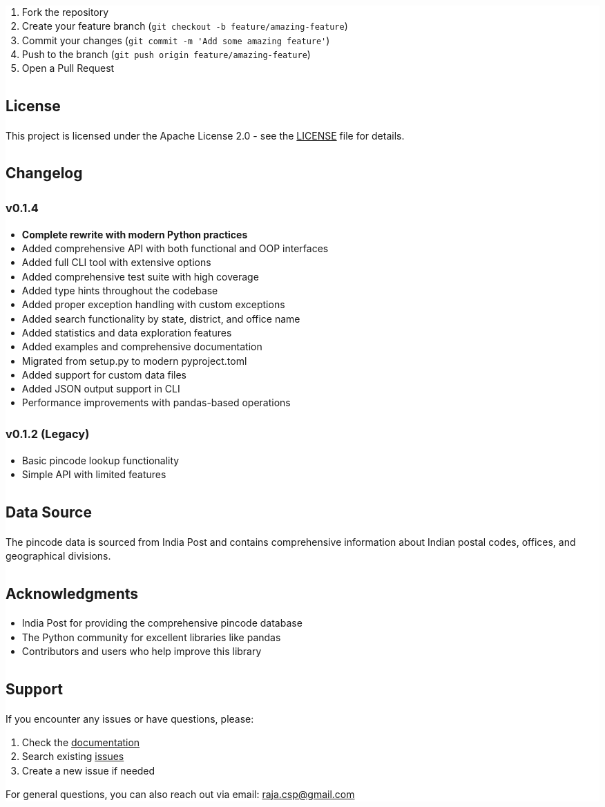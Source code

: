 1. Fork the repository
2. Create your feature branch (`git checkout -b feature/amazing-feature`)
3. Commit your changes (`git commit -m 'Add some amazing feature'`)
4. Push to the branch (`git push origin feature/amazing-feature`)
5. Open a Pull Request

## License

This project is licensed under the Apache License 2.0 - see the [LICENSE](LICENSE) file for details.

## Changelog

### v0.1.4
- **Complete rewrite with modern Python practices**
- Added comprehensive API with both functional and OOP interfaces
- Added full CLI tool with extensive options
- Added comprehensive test suite with high coverage
- Added type hints throughout the codebase
- Added proper exception handling with custom exceptions
- Added search functionality by state, district, and office name
- Added statistics and data exploration features
- Added examples and comprehensive documentation
- Migrated from setup.py to modern pyproject.toml
- Added support for custom data files
- Added JSON output support in CLI
- Performance improvements with pandas-based operations

### v0.1.2 (Legacy)
- Basic pincode lookup functionality
- Simple API with limited features

## Data Source

The pincode data is sourced from India Post and contains comprehensive information about Indian postal codes, offices, and geographical divisions.

## Acknowledgments

- India Post for providing the comprehensive pincode database
- The Python community for excellent libraries like pandas
- Contributors and users who help improve this library

## Support

If you encounter any issues or have questions, please:

1. Check the [documentation](https://github.com/rajacsp/pypinindia)
2. Search existing [issues](https://github.com/rajacsp/pypinindia/issues)
3. Create a new issue if needed

For general questions, you can also reach out via email: raja.csp@gmail.com

